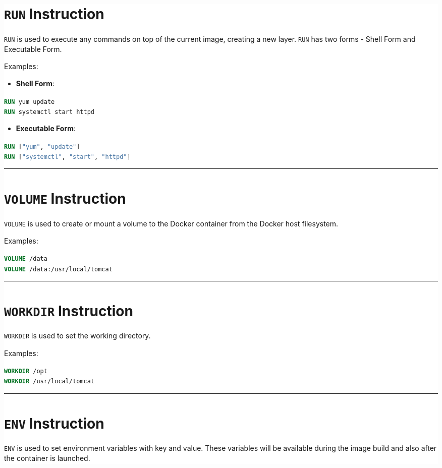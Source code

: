 # `RUN` Instruction

`RUN` is used to execute any commands on top of the current image, creating a new layer.
`RUN` has two forms - Shell Form and Executable Form.

Examples:

* **Shell Form**:

```dockerfile
RUN yum update
RUN systemctl start httpd
```

* **Executable Form**:

```dockerfile
RUN ["yum", "update"]
RUN ["systemctl", "start", "httpd"]
```

---

# `VOLUME` Instruction

`VOLUME` is used to create or mount a volume to the Docker container from the Docker host filesystem.

Examples:

```dockerfile
VOLUME /data
VOLUME /data:/usr/local/tomcat
```

---

# `WORKDIR` Instruction

`WORKDIR` is used to set the working directory.

Examples:

```dockerfile
WORKDIR /opt
WORKDIR /usr/local/tomcat
```

---

# `ENV` Instruction

`ENV` is used to set environment variables with key and value.
These variables will be available during the image build and also after the container is launched.
